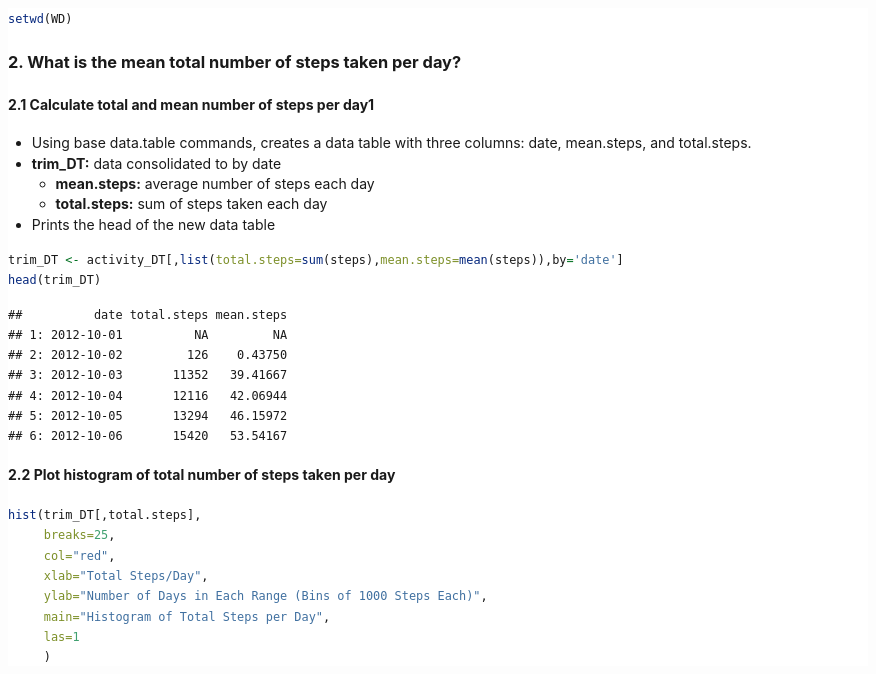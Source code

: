 
```r
setwd(WD)
```

### 2. What is the mean total number of steps taken per day?
#### 2.1 Calculate total and mean number of steps per day1
* Using base data.table commands, creates a data table with three columns: date, mean.steps, and total.steps.
* __trim_DT:__ data consolidated to by date
     + __mean.steps:__ average number of steps each day
     + __total.steps:__ sum of steps taken each day
* Prints the head of the new data table


```r
trim_DT <- activity_DT[,list(total.steps=sum(steps),mean.steps=mean(steps)),by='date']
head(trim_DT)
```

```
##          date total.steps mean.steps
## 1: 2012-10-01          NA         NA
## 2: 2012-10-02         126    0.43750
## 3: 2012-10-03       11352   39.41667
## 4: 2012-10-04       12116   42.06944
## 5: 2012-10-05       13294   46.15972
## 6: 2012-10-06       15420   53.54167
```

#### 2.2 Plot histogram of total number of steps taken per day


```r
hist(trim_DT[,total.steps],
     breaks=25,
     col="red",
     xlab="Total Steps/Day",
     ylab="Number of Days in Each Range (Bins of 1000 Steps Each)",
     main="Histogram of Total Steps per Day",
     las=1
     )
```

